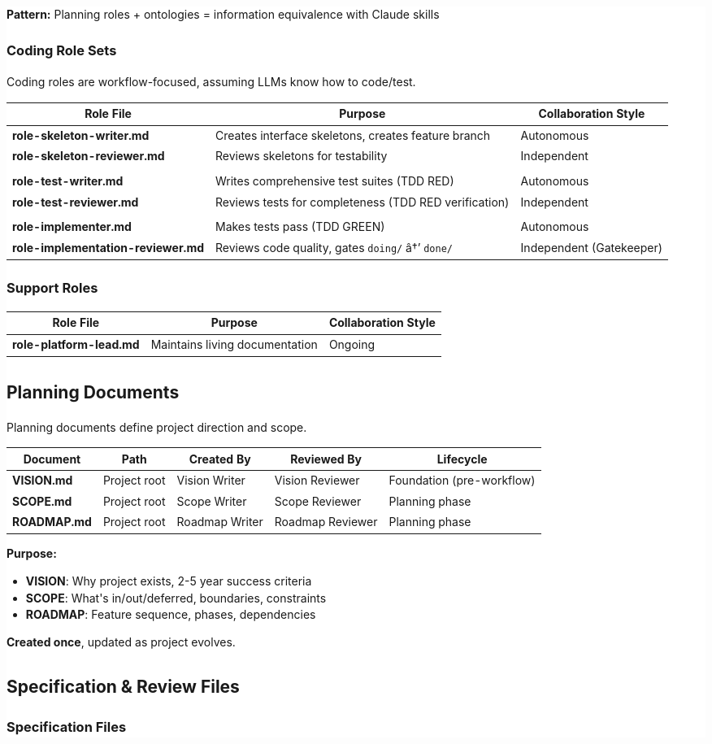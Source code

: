 **Pattern:** Planning roles + ontologies = information equivalence with Claude skills

### Coding Role Sets

Coding roles are workflow-focused, assuming LLMs know how to code/test.

| Role File | Purpose | Collaboration Style |
|-----------|---------|---------------------|
| **role-skeleton-writer.md** | Creates interface skeletons, creates feature branch | Autonomous |
| **role-skeleton-reviewer.md** | Reviews skeletons for testability | Independent |
| | | |
| **role-test-writer.md** | Writes comprehensive test suites (TDD RED) | Autonomous |
| **role-test-reviewer.md** | Reviews tests for completeness (TDD RED verification) | Independent |
| | | |
| **role-implementer.md** | Makes tests pass (TDD GREEN) | Autonomous |
| **role-implementation-reviewer.md** | Reviews code quality, gates `doing/` â†’ `done/` | Independent (Gatekeeper) |

### Support Roles

| Role File | Purpose | Collaboration Style |
|-----------|---------|---------------------|
| **role-platform-lead.md** | Maintains living documentation | Ongoing |

## Planning Documents

Planning documents define project direction and scope.

| Document | Path | Created By | Reviewed By | Lifecycle |
|----------|------|------------|-------------|-----------|
| **VISION.md** | Project root | Vision Writer | Vision Reviewer | Foundation (pre-workflow) |
| **SCOPE.md** | Project root | Scope Writer | Scope Reviewer | Planning phase |
| **ROADMAP.md** | Project root | Roadmap Writer | Roadmap Reviewer | Planning phase |

**Purpose:**
- **VISION**: Why project exists, 2-5 year success criteria
- **SCOPE**: What's in/out/deferred, boundaries, constraints
- **ROADMAP**: Feature sequence, phases, dependencies

**Created once**, updated as project evolves.

## Specification & Review Files

### Specification Files
